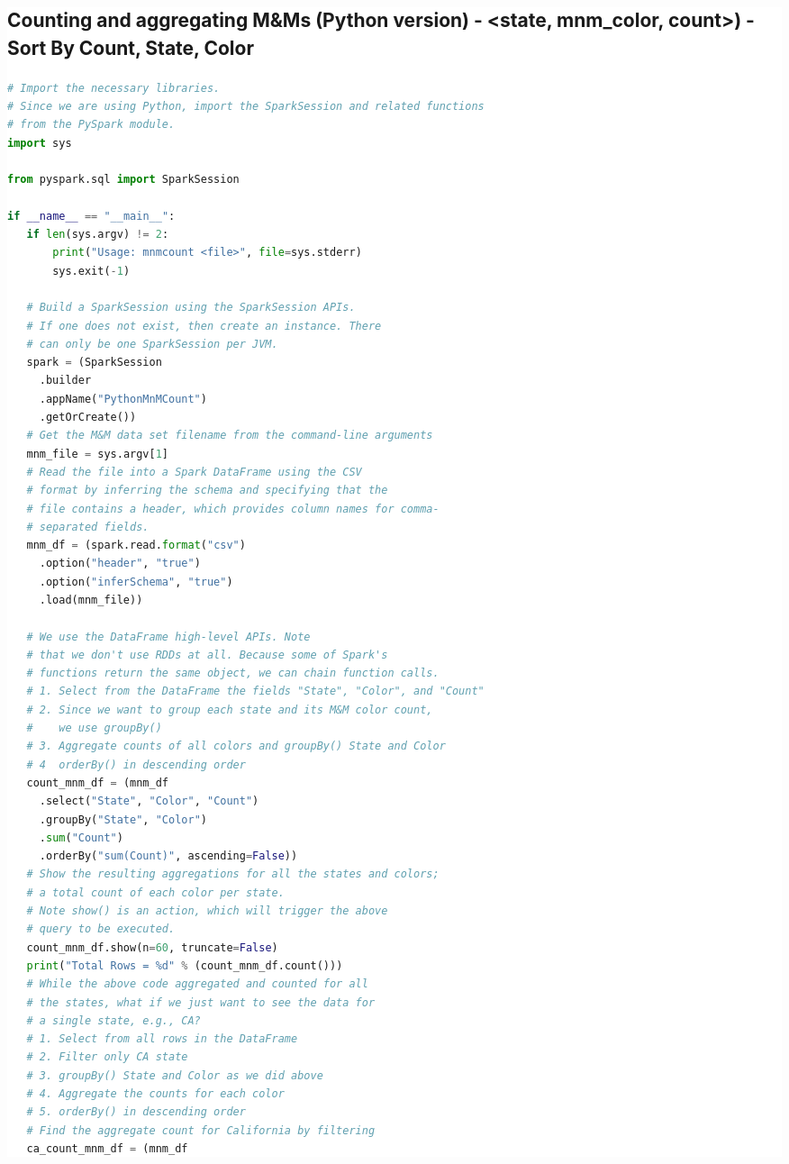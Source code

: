 ## Counting and aggregating M&Ms (Python version) - <state, mnm_color, count>) - Sort By Count, State, Color

```python
# Import the necessary libraries.
# Since we are using Python, import the SparkSession and related functions
# from the PySpark module.
import sys

from pyspark.sql import SparkSession

if __name__ == "__main__":
   if len(sys.argv) != 2:
       print("Usage: mnmcount <file>", file=sys.stderr)
       sys.exit(-1)

   # Build a SparkSession using the SparkSession APIs.
   # If one does not exist, then create an instance. There
   # can only be one SparkSession per JVM.
   spark = (SparkSession
     .builder
     .appName("PythonMnMCount")
     .getOrCreate())
   # Get the M&M data set filename from the command-line arguments
   mnm_file = sys.argv[1]
   # Read the file into a Spark DataFrame using the CSV
   # format by inferring the schema and specifying that the
   # file contains a header, which provides column names for comma-
   # separated fields.
   mnm_df = (spark.read.format("csv") 
     .option("header", "true") 
     .option("inferSchema", "true") 
     .load(mnm_file))

   # We use the DataFrame high-level APIs. Note
   # that we don't use RDDs at all. Because some of Spark's 
   # functions return the same object, we can chain function calls.
   # 1. Select from the DataFrame the fields "State", "Color", and "Count"
   # 2. Since we want to group each state and its M&M color count,
   #    we use groupBy()
   # 3. Aggregate counts of all colors and groupBy() State and Color
   # 4  orderBy() in descending order
   count_mnm_df = (mnm_df
     .select("State", "Color", "Count")
     .groupBy("State", "Color")
     .sum("Count")
     .orderBy("sum(Count)", ascending=False))
   # Show the resulting aggregations for all the states and colors;
   # a total count of each color per state.
   # Note show() is an action, which will trigger the above
   # query to be executed.
   count_mnm_df.show(n=60, truncate=False)
   print("Total Rows = %d" % (count_mnm_df.count()))
   # While the above code aggregated and counted for all 
   # the states, what if we just want to see the data for 
   # a single state, e.g., CA? 
   # 1. Select from all rows in the DataFrame
   # 2. Filter only CA state
   # 3. groupBy() State and Color as we did above
   # 4. Aggregate the counts for each color
   # 5. orderBy() in descending order  
   # Find the aggregate count for California by filtering
   ca_count_mnm_df = (mnm_df
```